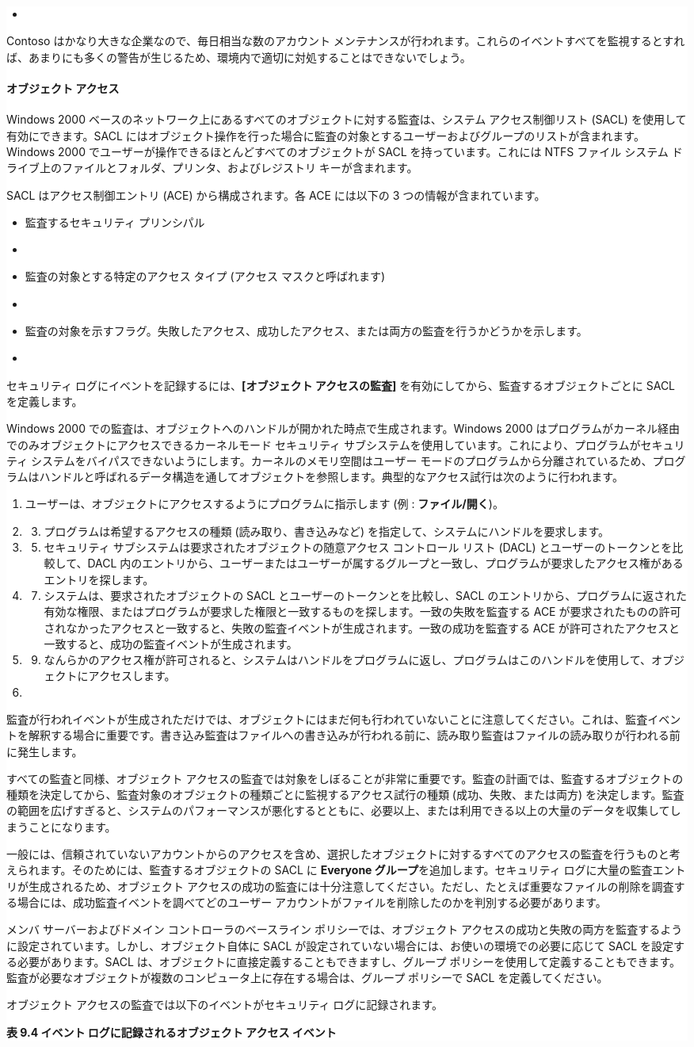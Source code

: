 -   
  
Contoso はかなり大きな企業なので、毎日相当な数のアカウント メンテナンスが行われます。これらのイベントすべてを監視するとすれば、あまりにも多くの警告が生じるため、環境内で適切に対処することはできないでしょう。
  
#### オブジェクト アクセス
  
Windows 2000 ベースのネットワーク上にあるすべてのオブジェクトに対する監査は、システム アクセス制御リスト (SACL) を使用して有効にできます。SACL にはオブジェクト操作を行った場合に監査の対象とするユーザーおよびグループのリストが含まれます。Windows 2000 でユーザーが操作できるほとんどすべてのオブジェクトが SACL を持っています。これには NTFS ファイル システム ドライブ上のファイルとフォルダ、プリンタ、およびレジストリ キーが含まれます。
  
SACL はアクセス制御エントリ (ACE) から構成されます。各 ACE には以下の 3 つの情報が含まれています。
  
-   監査するセキュリティ プリンシパル
  
-     
-   監査の対象とする特定のアクセス タイプ (アクセス マスクと呼ばれます)
  
-     
-   監査の対象を示すフラグ。失敗したアクセス、成功したアクセス、または両方の監査を行うかどうかを示します。
  
-   
  
セキュリティ ログにイベントを記録するには、**\[オブジェクト アクセスの監査\]** を有効にしてから、監査するオブジェクトごとに SACL を定義します。
  
Windows 2000 での監査は、オブジェクトへのハンドルが開かれた時点で生成されます。Windows 2000 はプログラムがカーネル経由でのみオブジェクトにアクセスできるカーネルモード セキュリティ サブシステムを使用しています。これにより、プログラムがセキュリティ システムをバイパスできないようにします。カーネルのメモリ空間はユーザー モードのプログラムから分離されているため、プログラムはハンドルと呼ばれるデータ構造を通してオブジェクトを参照します。典型的なアクセス試行は次のように行われます。
  
1.  ユーザーは、オブジェクトにアクセスするようにプログラムに指示します (例 : **ファイル/開く**)。
  
2.  3.  プログラムは希望するアクセスの種類 (読み取り、書き込みなど) を指定して、システムにハンドルを要求します。
  
4.  5.  セキュリティ サブシステムは要求されたオブジェクトの随意アクセス コントロール リスト (DACL) とユーザーのトークンとを比較して、DACL 内のエントリから、ユーザーまたはユーザーが属するグループと一致し、プログラムが要求したアクセス権があるエントリを探します。
  
6.  7.  システムは、要求されたオブジェクトの SACL とユーザーのトークンとを比較し、SACL のエントリから、プログラムに返された有効な権限、またはプログラムが要求した権限と一致するものを探します。一致の失敗を監査する ACE が要求されたものの許可されなかったアクセスと一致すると、失敗の監査イベントが生成されます。一致の成功を監査する ACE が許可されたアクセスと一致すると、成功の監査イベントが生成されます。
  
8.  9.  なんらかのアクセス権が許可されると、システムはハンドルをプログラムに返し、プログラムはこのハンドルを使用して、オブジェクトにアクセスします。
  
10. 
  
監査が行われイベントが生成されただけでは、オブジェクトにはまだ何も行われていないことに注意してください。これは、監査イベントを解釈する場合に重要です。書き込み監査はファイルへの書き込みが行われる前に、読み取り監査はファイルの読み取りが行われる前に発生します。
  
すべての監査と同様、オブジェクト アクセスの監査では対象をしぼることが非常に重要です。監査の計画では、監査するオブジェクトの種類を決定してから、監査対象のオブジェクトの種類ごとに監視するアクセス試行の種類 (成功、失敗、または両方) を決定します。監査の範囲を広げすぎると、システムのパフォーマンスが悪化するとともに、必要以上、または利用できる以上の大量のデータを収集してしまうことになります。
  
一般には、信頼されていないアカウントからのアクセスを含め、選択したオブジェクトに対するすべてのアクセスの監査を行うものと考えられます。そのためには、監査するオブジェクトの SACL に **Everyone グループ**を追加します。セキュリティ ログに大量の監査エントリが生成されるため、オブジェクト アクセスの成功の監査には十分注意してください。ただし、たとえば重要なファイルの削除を調査する場合には、成功監査イベントを調べてどのユーザー アカウントがファイルを削除したのかを判別する必要があります。
  
メンバ サーバーおよびドメイン コントローラのベースライン ポリシーでは、オブジェクト アクセスの成功と失敗の両方を監査するように設定されています。しかし、オブジェクト自体に SACL が設定されていない場合には、お使いの環境での必要に応じて SACL を設定する必要があります。SACL は、オブジェクトに直接定義することもできますし、グループ ポリシーを使用して定義することもできます。監査が必要なオブジェクトが複数のコンピュータ上に存在する場合は、グループ ポリシーで SACL を定義してください。
  
オブジェクト アクセスの監査では以下のイベントがセキュリティ ログに記録されます。
  
**表 9.4 イベント ログに記録されるオブジェクト アクセス イベント**
